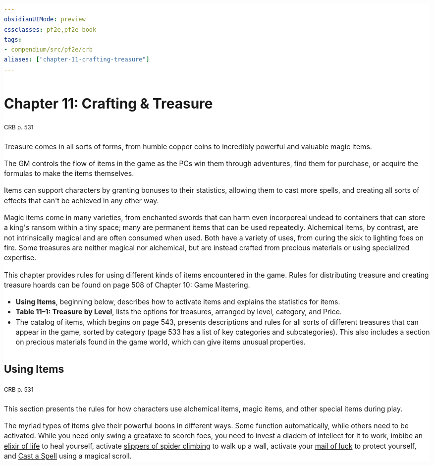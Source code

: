 ```yaml
---
obsidianUIMode: preview
cssclasses: pf2e,pf2e-book
tags:
- compendium/src/pf2e/crb
aliases: ["chapter-11-crafting-treasure"]
---
```

# Chapter 11: Crafting & Treasure
<sup>CRB p. 531</sup>

Treasure comes in all sorts of forms, from humble copper coins to incredibly powerful and valuable magic items.

The GM controls the flow of items in the game as the PCs win them through adventures, find them for purchase, or acquire the formulas to make the items themselves.

Items can support characters by granting bonuses to their statistics, allowing them to cast more spells, and creating all sorts of effects that can't be achieved in any other way.

Magic items come in many varieties, from enchanted swords that can harm even incorporeal undead to containers that can store a king's ransom within a tiny space; many are permanent items that can be used repeatedly. Alchemical items, by contrast, are not intrinsically magical and are often consumed when used. Both have a variety of uses, from curing the sick to lighting foes on fire. Some treasures are neither magical nor alchemical, but are instead crafted from precious materials or using specialized expertise.

This chapter provides rules for using different kinds of items encountered in the game. Rules for distributing treasure and creating treasure hoards can be found on page 508 of Chapter 10: Game Mastering.

- **Using Items**, beginning below, describes how to activate items and explains the statistics for items.
- **Table 11–1: Treasure by Level**, lists the options for treasures, arranged by level, category, and Price.
- The catalog of items, which begins on page 543, presents descriptions and rules for all sorts of different treasures that can appear in the game, sorted by category (page 533 has a list of key categories and subcategories). This also includes a section on precious materials found in the game world, which can give items unusual properties.

## Using Items
<sup>CRB p. 531</sup>

This section presents the rules for how characters use alchemical items, magic items, and other special items during play.

The myriad types of items give their powerful boons in different ways. Some function automatically, while others need to be activated. While you need only swing a greataxe to scorch foes, you need to invest a [diadem of intellect](compendium/equipment/items/diadem-of-intellect.md) for it to work, imbibe an [elixir of life](compendium/equipment/items/elixir-of-life.md) to heal yourself, activate [slippers of spider climbing](compendium/equipment/items/slippers-of-spider-climbing.md) to walk up a wall, activate your [mail of luck](compendium/equipment/items/mail-of-luck.md) to protect yourself, and [Cast a Spell](rules/actions/cast-a-spell.md) using a magical scroll.
